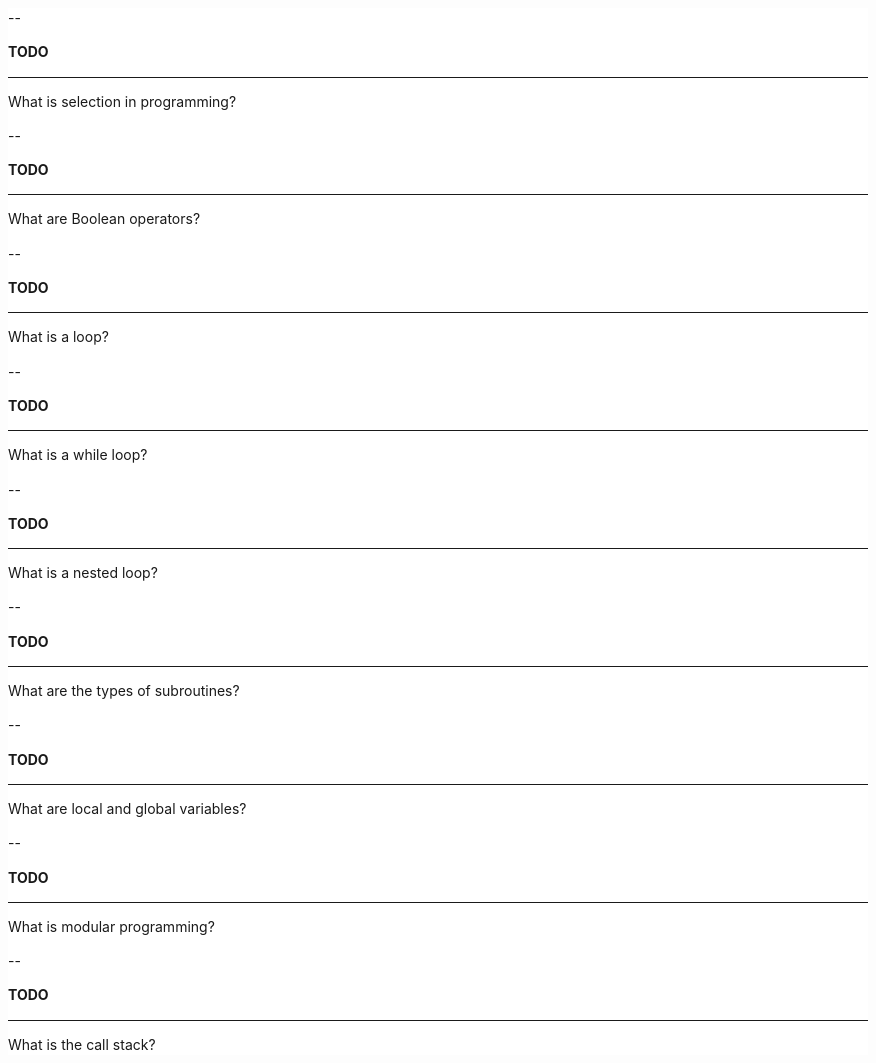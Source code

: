 --

**TODO**

---
What is selection in programming?

--

**TODO**

---
What are Boolean operators?

--

**TODO**

---
What is a loop?

--

**TODO**

---
What is a while loop?

--

**TODO**

---
What is a nested loop?

--

**TODO**

---
What are the types of subroutines?

--

**TODO**

---
What are local and global variables?

--

**TODO**

---
What is modular programming?

--

**TODO**

---
What is the call stack?
